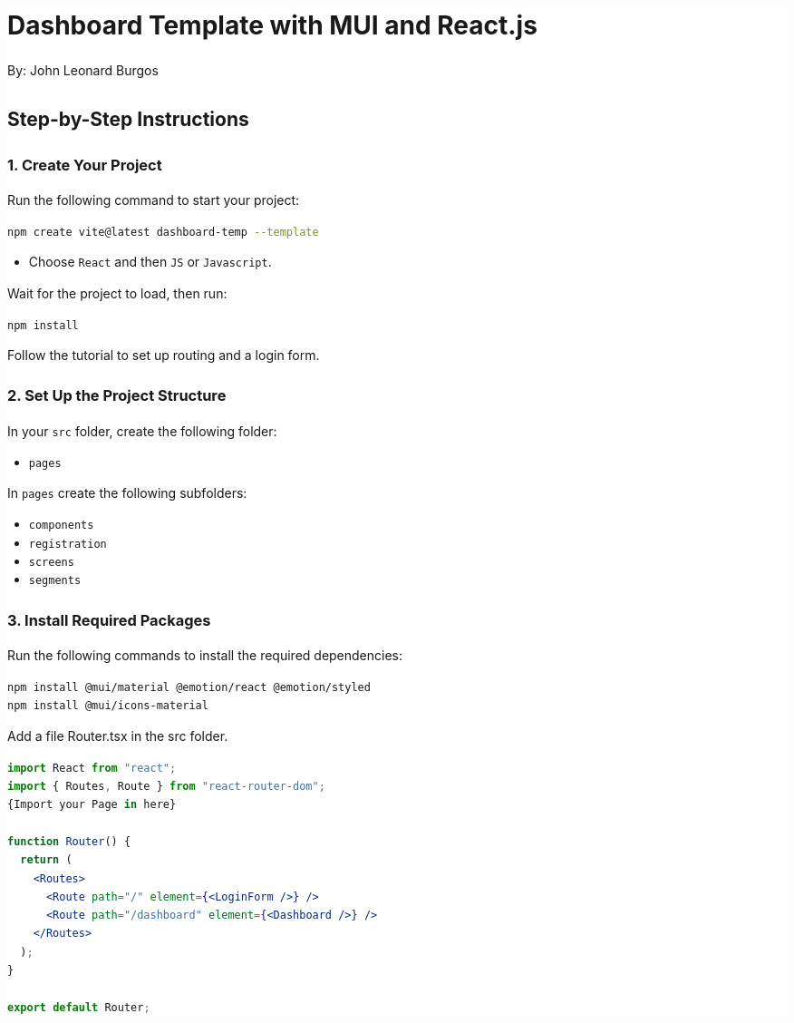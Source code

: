 # Dashboard Template with MUI and React.js

By: John Leonard Burgos

## Step-by-Step Instructions

### 1. Create Your Project

Run the following command to start your project:

```bash
npm create vite@latest dashboard-temp --template
```

- Choose `React` and then `JS` or `Javascript`.

Wait for the project to load, then run:

```bash
npm install
```

Follow the tutorial to set up routing and a login form.

### 2. Set Up the Project Structure

In your `src` folder, create the following folder:

- `pages`

In `pages` create the following subfolders:

- `components`
- `registration`
- `screens`
- `segments`

### 3. Install Required Packages

Run the following commands to install the required dependencies:

```bash
npm install @mui/material @emotion/react @emotion/styled
npm install @mui/icons-material
```

Add a file Router.tsx in the src folder.

```jsx
import React from "react";
import { Routes, Route } from "react-router-dom";
{Import your Page in here}

function Router() {
  return (
    <Routes>
      <Route path="/" element={<LoginForm />} />
      <Route path="/dashboard" element={<Dashboard />} />
    </Routes>
  );
}

export default Router;
```
